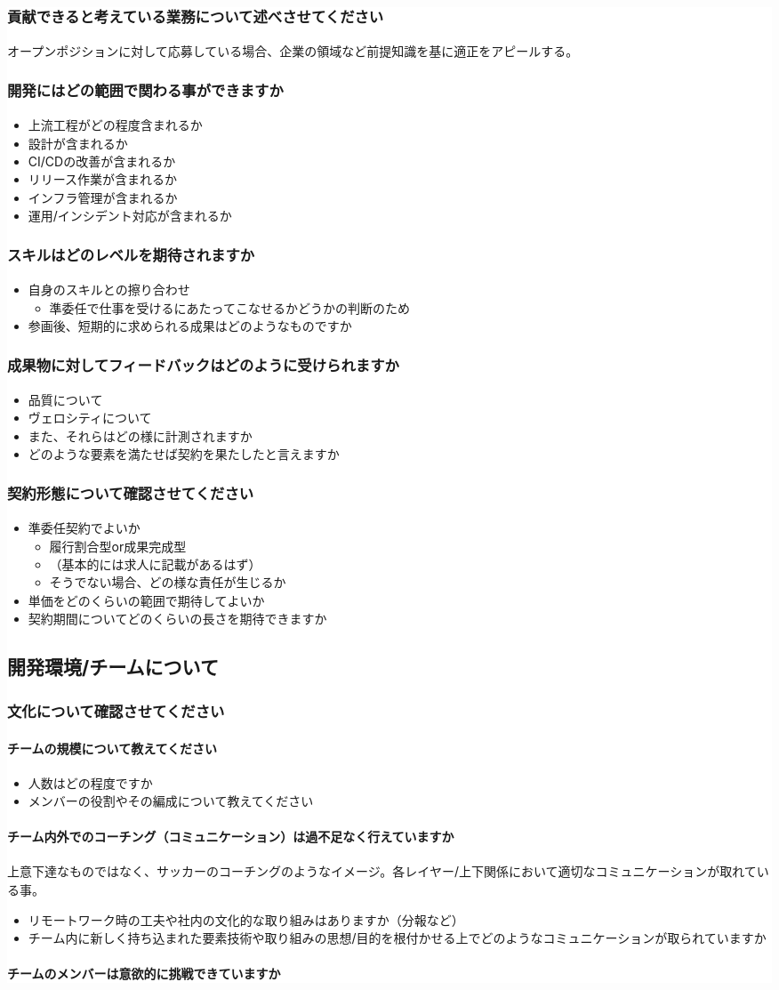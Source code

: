 ### 貢献できると考えている業務について述べさせてください

オープンポジションに対して応募している場合、企業の領域など前提知識を基に適正をアピールする。

### 開発にはどの範囲で関わる事ができますか

- 上流工程がどの程度含まれるか
- 設計が含まれるか
- CI/CDの改善が含まれるか
- リリース作業が含まれるか
- インフラ管理が含まれるか
- 運用/インシデント対応が含まれるか

### スキルはどのレベルを期待されますか

- 自身のスキルとの擦り合わせ
  - 準委任で仕事を受けるにあたってこなせるかどうかの判断のため
- 参画後、短期的に求められる成果はどのようなものですか

### 成果物に対してフィードバックはどのように受けられますか

- 品質について
- ヴェロシティについて
- また、それらはどの様に計測されますか
- どのような要素を満たせば契約を果たしたと言えますか

### 契約形態について確認させてください

- 準委任契約でよいか
  - 履行割合型or成果完成型
  - （基本的には求人に記載があるはず）
  - そうでない場合、どの様な責任が生じるか
- 単価をどのくらいの範囲で期待してよいか
- 契約期間についてどのくらいの長さを期待できますか

## 開発環境/チームについて

### 文化について確認させてください

#### チームの規模について教えてください

- 人数はどの程度ですか
- メンバーの役割やその編成について教えてください

#### チーム内外でのコーチング（コミュニケーション）は過不足なく行えていますか

上意下達なものではなく、サッカーのコーチングのようなイメージ。各レイヤー/上下関係において適切なコミュニケーションが取れている事。

- リモートワーク時の工夫や社内の文化的な取り組みはありますか（分報など）
- チーム内に新しく持ち込まれた要素技術や取り組みの思想/目的を根付かせる上でどのようなコミュニケーションが取られていますか

#### チームのメンバーは意欲的に挑戦できていますか
